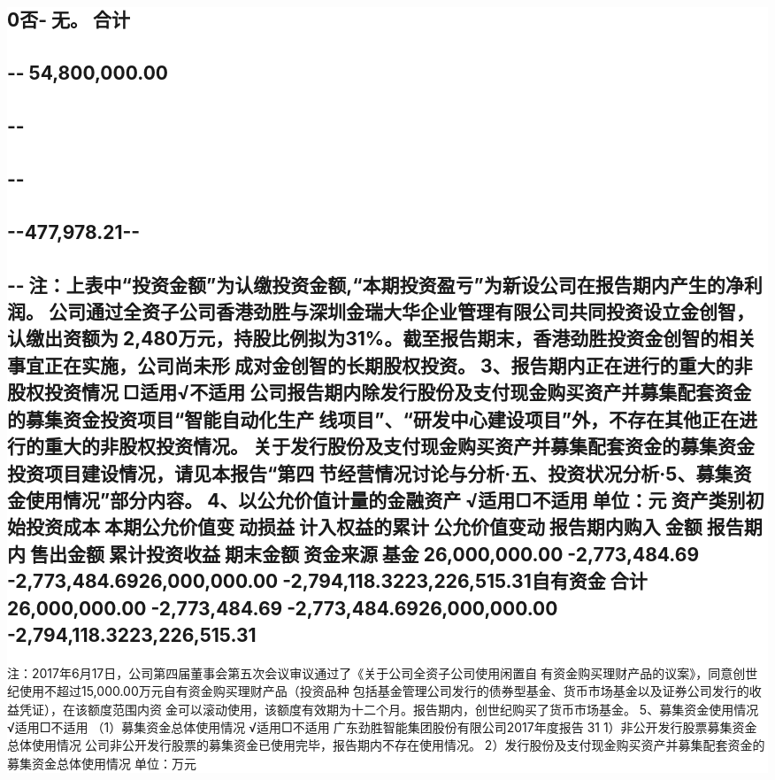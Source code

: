0否-
无。
合计
--
--
54,800,000.00
--
--
--
--
--
--477,978.21--
--
--
注：上表中“投资金额”为认缴投资金额,“本期投资盈亏”为新设公司在报告期内产生的净利润。
公司通过全资子公司香港劲胜与深圳金瑞大华企业管理有限公司共同投资设立金创智，认缴出资额为
2,480万元，持股比例拟为31%。截至报告期末，香港劲胜投资金创智的相关事宜正在实施，公司尚未形
成对金创智的长期股权投资。
3、报告期内正在进行的重大的非股权投资情况
□适用√不适用
公司报告期内除发行股份及支付现金购买资产并募集配套资金的募集资金投资项目“智能自动化生产
线项目”、“研发中心建设项目”外，不存在其他正在进行的重大的非股权投资情况。
关于发行股份及支付现金购买资产并募集配套资金的募集资金投资项目建设情况，请见本报告“第四
节经营情况讨论与分析·五、投资状况分析·5、募集资金使用情况”部分内容。
4、以公允价值计量的金融资产
√适用□不适用
单位：元
资产类别初始投资成本
本期公允价值变
动损益
计入权益的累计
公允价值变动
报告期内购入
金额
报告期内
售出金额
累计投资收益
期末金额
资金来源
基金
26,000,000.00
-2,773,484.69
-2,773,484.6926,000,000.00
-2,794,118.3223,226,515.31自有资金
合计
26,000,000.00
-2,773,484.69
-2,773,484.6926,000,000.00
-2,794,118.3223,226,515.31
--
注：2017年6月17日，公司第四届董事会第五次会议审议通过了《关于公司全资子公司使用闲置自
有资金购买理财产品的议案》，同意创世纪使用不超过15,000.00万元自有资金购买理财产品（投资品种
包括基金管理公司发行的债券型基金、货币市场基金以及证券公司发行的收益凭证），在该额度范围内资
金可以滚动使用，该额度有效期为十二个月。报告期内，创世纪购买了货币市场基金。
5、募集资金使用情况
√适用□不适用
（1）募集资金总体使用情况
√适用□不适用
广东劲胜智能集团股份有限公司2017年度报告
31
1）非公开发行股票募集资金总体使用情况
公司非公开发行股票的募集资金已使用完毕，报告期内不存在使用情况。
2）发行股份及支付现金购买资产并募集配套资金的募集资金总体使用情况
单位：万元